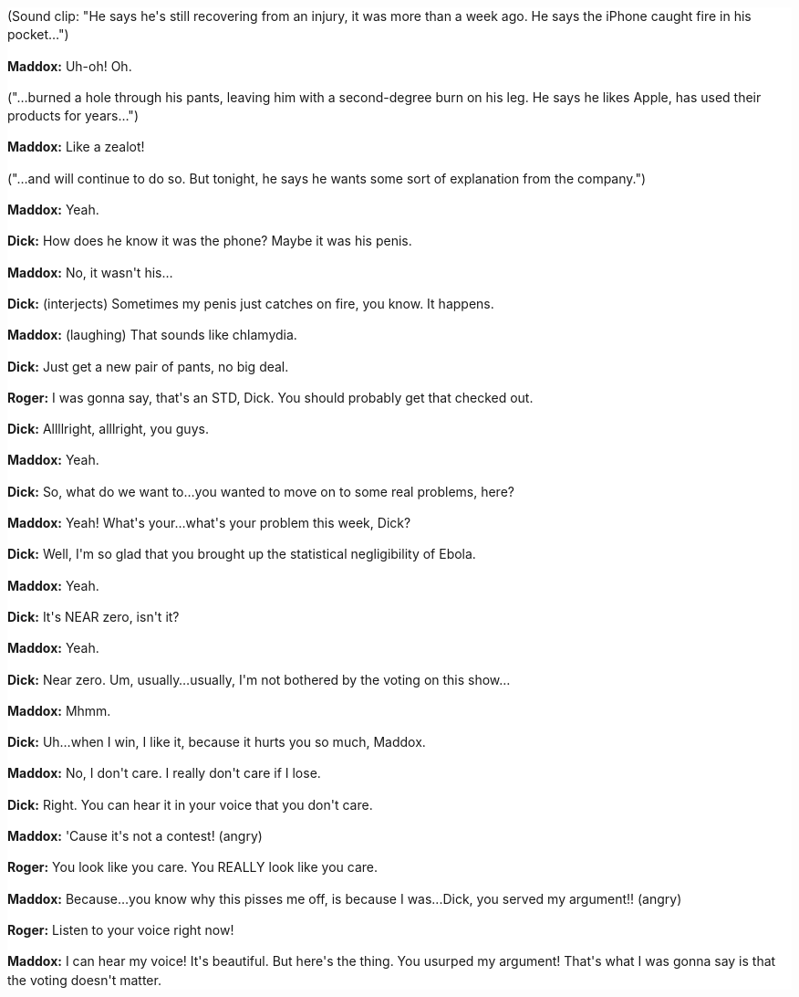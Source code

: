 (Sound clip: "He says he's still recovering from an injury, it was more than a week ago. He says the iPhone caught fire in his pocket…")

**Maddox:** Uh-oh! Oh.

("…burned a hole through his pants, leaving him with a second-degree burn on his leg. He says he likes Apple, has used their products for years…")

**Maddox:** Like a zealot!

("…and will continue to do so. But tonight, he says he wants some sort of explanation from the company.")

**Maddox:** Yeah.

**Dick:** How does he know it was the phone? Maybe it was his penis.

**Maddox:** No, it wasn't his…

**Dick:** (interjects) Sometimes my penis just catches on fire, you know. It happens.

**Maddox:** (laughing) That sounds like chlamydia.

**Dick:** Just get a new pair of pants, no big deal.

**Roger:** I was gonna say, that's an STD, Dick. You should probably get that checked out.

**Dick:** Allllright, alllright, you guys.

**Maddox:** Yeah.

**Dick:** So, what do we want to…you wanted to move on to some real problems, here?

**Maddox:** Yeah! What's your…what's your problem this week, Dick?

**Dick:** Well, I'm so glad that you brought up the statistical negligibility of Ebola.

**Maddox:** Yeah.

**Dick:** It's NEAR zero, isn't it?

**Maddox:** Yeah.

**Dick:** Near zero. Um, usually…usually, I'm not bothered by the voting on this show…

**Maddox:** Mhmm.

**Dick:** Uh…when I win, I like it, because it hurts you so much, Maddox.

**Maddox:** No, I don't care. I really don't care if I lose.

**Dick:** Right. You can hear it in your voice that you don't care.

**Maddox:** 'Cause it's not a contest! (angry)

**Roger:** You look like you care. You REALLY look like you care.

**Maddox:** Because…you know why this pisses me off, is because I was...Dick, you served my argument!! (angry)

**Roger:** Listen to your voice right now!

**Maddox:** I can hear my voice! It's beautiful. But here's the thing. You usurped my argument! That's what I was gonna say is that the voting doesn't matter.
